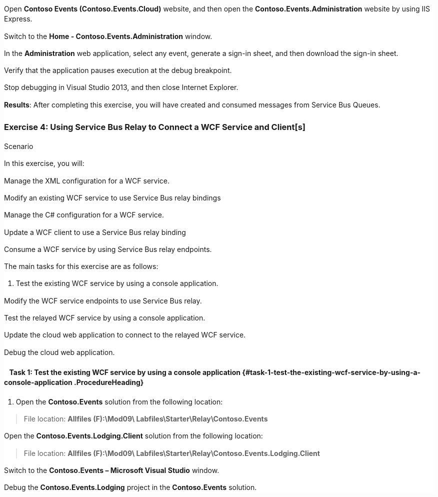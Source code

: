 Open **Contoso Events (Contoso.Events.Cloud)** website, and then open
the **Contoso.Events.Administration** website by using IIS Express.

Switch to the **Home - Contoso.Events.Administration** window.

In the **Administration** web application, select any event, generate a
sign-in sheet, and then download the sign-in sheet.

Verify that the application pauses execution at the debug breakpoint.

Stop debugging in Visual Studio 2013, and then close Internet Explorer.

**Results**: After completing this exercise, you will have created and
consumed messages from Service Bus Queues.

### Exercise 4: Using Service Bus Relay to Connect a WCF Service and Client[s]

Scenario

In this exercise, you will:

Manage the XML configuration for a WCF service.

Modify an existing WCF service to use Service Bus relay bindings

Manage the C\# configuration for a WCF service.

Update a WCF client to use a Service Bus relay binding

Consume a WCF service by using Service Bus relay endpoints.

The main tasks for this exercise are as follows:

1.  Test the existing WCF service by using a console application.

Modify the WCF service endpoints to use Service Bus relay.

Test the relayed WCF service by using a console application.

Update the cloud web application to connect to the relayed WCF service.

Debug the cloud web application.

####   Task 1: Test the existing WCF service by using a console application {#task-1-test-the-existing-wcf-service-by-using-a-console-application .ProcedureHeading}

1.  Open the **Contoso.Events** solution from the following location:

> File location: **Allfiles (F):\\Mod09\\
> Labfiles\\Starter\\Relay\\Contoso.Events**

Open the **Contoso.Events.Lodging.Client** solution from the following
location:

> File location: **Allfiles (F):\\Mod09\\
> Labfiles\\Starter\\Relay\\Contoso.Events.Lodging.Client**

Switch to the **Contoso.Events – Microsoft Visual Studio** window.

Debug the **Contoso.Events.Lodging** project in the **Contoso.Events**
solution.
